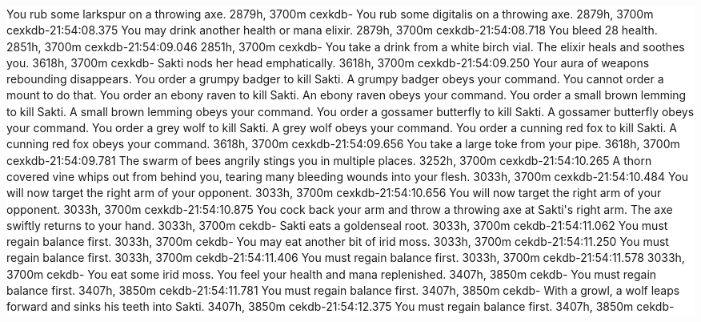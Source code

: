 You rub some larkspur on a throwing axe.
2879h, 3700m cexkdb-
You rub some digitalis on a throwing axe.
2879h, 3700m cexkdb-21:54:08.375
You may drink another health or mana elixir.
2879h, 3700m cexkdb-21:54:08.718
You bleed 28 health.
2851h, 3700m cexkdb-21:54:09.046
2851h, 3700m cexkdb-
You take a drink from a white birch vial.
The elixir heals and soothes you.
3618h, 3700m cexkdb-
Sakti nods her head emphatically.
3618h, 3700m cexkdb-21:54:09.250
Your aura of weapons rebounding disappears.
You order a grumpy badger to kill Sakti.
A grumpy badger obeys your command.
You cannot order a mount to do that.
You order an ebony raven to kill Sakti.
An ebony raven obeys your command.
You order a small brown lemming to kill Sakti.
A small brown lemming obeys your command.
You order a gossamer butterfly to kill Sakti.
A gossamer butterfly obeys your command.
You order a grey wolf to kill Sakti.
A grey wolf obeys your command.
You order a cunning red fox to kill Sakti.
A cunning red fox obeys your command.
3618h, 3700m cexkdb-21:54:09.656
You take a large toke from your pipe.
3618h, 3700m cexkdb-21:54:09.781
The swarm of bees angrily stings you in multiple places.
3252h, 3700m cexkdb-21:54:10.265
A thorn covered vine whips out from behind you, tearing many bleeding wounds into your flesh.
3033h, 3700m cexkdb-21:54:10.484
You will now target the right arm of your opponent.
3033h, 3700m cexkdb-21:54:10.656
You will now target the right arm of your opponent.
3033h, 3700m cexkdb-21:54:10.875
You cock back your arm and throw a throwing axe at Sakti's right arm.
The axe swiftly returns to your hand.
3033h, 3700m cekdb-
Sakti eats a goldenseal root.
3033h, 3700m cekdb-21:54:11.062
You must regain balance first.
3033h, 3700m cekdb-
You may eat another bit of irid moss.
3033h, 3700m cekdb-21:54:11.250
You must regain balance first.
3033h, 3700m cekdb-21:54:11.406
You must regain balance first.
3033h, 3700m cekdb-21:54:11.578
3033h, 3700m cekdb-
You eat some irid moss.
You feel your health and mana replenished.
3407h, 3850m cekdb-
You must regain balance first.
3407h, 3850m cekdb-21:54:11.781
You must regain balance first.
3407h, 3850m cekdb-
With a growl, a wolf leaps forward and sinks his teeth into Sakti.
3407h, 3850m cekdb-21:54:12.375
You must regain balance first.
3407h, 3850m cekdb-
